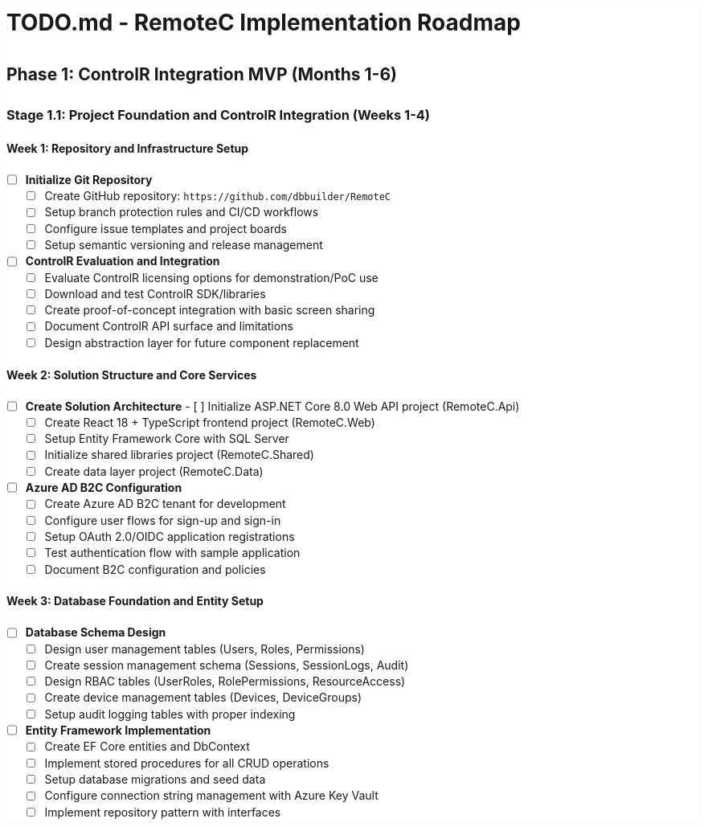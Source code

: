# TODO.md - RemoteC Implementation Roadmap

## Phase 1: ControlR Integration MVP (Months 1-6)

### Stage 1.1: Project Foundation and ControlR Integration (Weeks 1-4)

#### Week 1: Repository and Infrastructure Setup
- [ ] **Initialize Git Repository**
  - [ ] Create GitHub repository: `https://github.com/dbbuilder/RemoteC`
  - [ ] Setup branch protection rules and CI/CD workflows
  - [ ] Configure issue templates and project boards
  - [ ] Setup semantic versioning and release management

- [ ] **ControlR Evaluation and Integration**
  - [ ] Evaluate ControlR licensing options for demonstration/PoC use
  - [ ] Download and test ControlR SDK/libraries
  - [ ] Create proof-of-concept integration with basic screen sharing
  - [ ] Document ControlR API surface and limitations
  - [ ] Design abstraction layer for future component replacement

#### Week 2: Solution Structure and Core Services
- [ ] **Create Solution Architecture**  - [ ] Initialize ASP.NET Core 8.0 Web API project (RemoteC.Api)
  - [ ] Create React 18 + TypeScript frontend project (RemoteC.Web)
  - [ ] Setup Entity Framework Core with SQL Server
  - [ ] Initialize shared libraries project (RemoteC.Shared)
  - [ ] Create data layer project (RemoteC.Data)

- [ ] **Azure AD B2C Configuration**
  - [ ] Create Azure AD B2C tenant for development
  - [ ] Configure user flows for sign-up and sign-in
  - [ ] Setup OAuth 2.0/OIDC application registrations
  - [ ] Test authentication flow with sample application
  - [ ] Document B2C configuration and policies

#### Week 3: Database Foundation and Entity Setup
- [ ] **Database Schema Design**
  - [ ] Design user management tables (Users, Roles, Permissions)
  - [ ] Create session management schema (Sessions, SessionLogs, Audit)
  - [ ] Design RBAC tables (UserRoles, RolePermissions, ResourceAccess)
  - [ ] Create device management tables (Devices, DeviceGroups)
  - [ ] Setup audit logging tables with proper indexing

- [ ] **Entity Framework Implementation**
  - [ ] Create EF Core entities and DbContext
  - [ ] Implement stored procedures for all CRUD operations
  - [ ] Setup database migrations and seed data
  - [ ] Configure connection string management with Azure Key Vault
  - [ ] Implement repository pattern with interfaces
